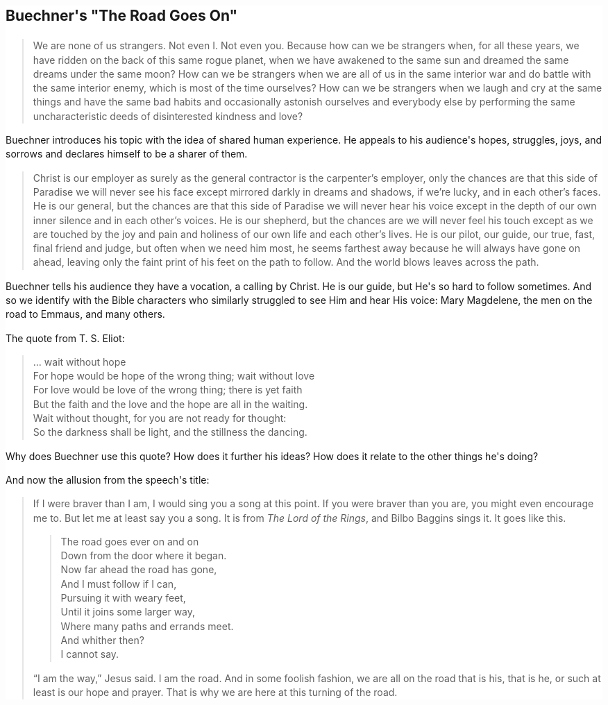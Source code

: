 
Buechner's "The Road Goes On"
---
<blockquote>We are none of us strangers. Not even I. Not even you. Because how can we be strangers when, for all these years, we have ridden on the back of this same rogue planet, when we have awakened to the same sun and dreamed the same dreams under the same moon? How can we be strangers when we are all of us in the same interior war and do battle with the same interior enemy, which is most of the time ourselves? How can we be strangers when we laugh and cry at the same things and have the same bad habits and occasionally astonish ourselves and everybody else by performing the same uncharacteristic deeds of disinterested kindness and love?
</blockquote>

Buechner introduces his topic with the idea of shared human experience. He appeals to his audience's hopes, struggles, joys, and sorrows and declares himself to be a sharer of them.

<blockquote>
Christ is our employer as surely as the general contractor is the carpenter’s employer, only the chances are that this side of Paradise we will never see his face except mirrored darkly in dreams and shadows, if we’re lucky, and in each other’s faces. He is our general, but the chances are that this side of Paradise we will never hear his voice except in the depth of our own inner silence and in each other’s voices. He is our shepherd, but the chances are we will never feel his touch except as we are touched by the joy and pain and holiness of our own life and each other’s lives. He is our pilot, our guide, our true, fast, final friend and judge, but often when we need him most, he seems farthest away because he will always have gone on ahead, leaving only the faint print of his feet on the path to follow. And the world blows leaves across the path.
</blockquote>

Buechner tells his audience they have a vocation, a calling by Christ. He is our guide, but He's so hard to follow sometimes. And so we identify with the Bible characters who similarly struggled to see Him and hear His voice: Mary Magdelene, the men on the road to Emmaus, and many others. 

The quote from T. S. Eliot: 
<blockquote>... wait without hope
<br>For hope would be hope of the wrong thing; wait without love
<br>For love would be love of the wrong thing; there is yet faith
<br>But the faith and the love and the hope are all in the waiting.
<br>Wait without thought, for you are not ready for thought:
​<br>So the darkness shall be light, and the stillness the dancing.</blockquote>

Why does Buechner use this quote? How does it further his ideas? How does it relate to the other things he's doing?

And now the allusion from the speech's title:

<blockquote>
If I were braver than I am, I would sing you a song at this point. If you were braver than you are, you might even encourage me to. But let me at least say you a song. It is from <em>The Lord of the Rings</em>, and Bilbo Baggins sings it. It goes like this.
<p>
<blockquote>The road goes ever on and on
<br>Down from the door where it began.
<br>Now far ahead the road has gone,
<br>And I must follow if I can,
<br>Pursuing it with weary feet,
<br>Until it joins some larger way,
<br>Where many paths and errands meet.
<br>And whither then?
<br>I cannot say.
</blockquote>
<p>
“I am the way,” Jesus said. I am the road. And in some foolish fashion, we are all on the road that is his, that is he, or such at least is our hope and prayer. That is why we are here at this turning of the road.
</blockquote>
